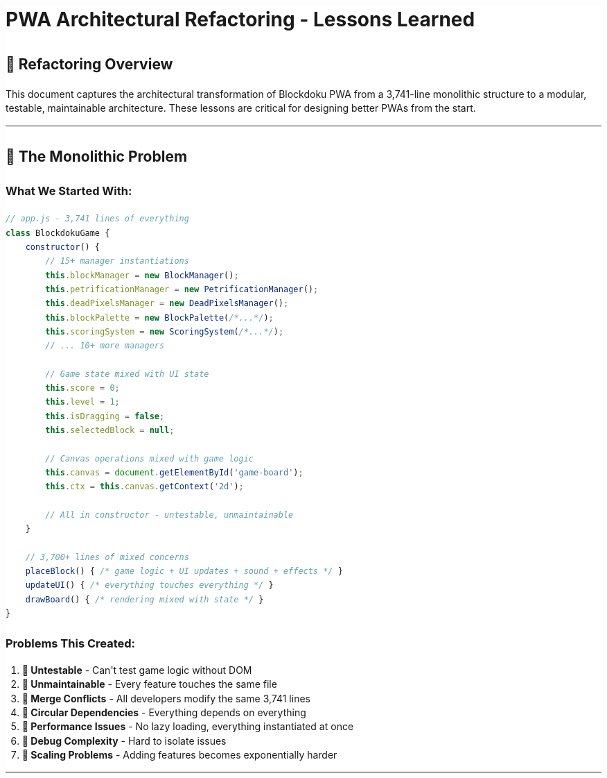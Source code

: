 # PWA Architectural Refactoring - Lessons Learned

## 🎯 **Refactoring Overview**

This document captures the architectural transformation of Blockdoku PWA from a 3,741-line monolithic structure to a modular, testable, maintainable architecture. These lessons are critical for designing better PWAs from the start.

---

## 🚨 **The Monolithic Problem**

### **What We Started With:**
```javascript
// app.js - 3,741 lines of everything
class BlockdokuGame {
    constructor() {
        // 15+ manager instantiations
        this.blockManager = new BlockManager();
        this.petrificationManager = new PetrificationManager();
        this.deadPixelsManager = new DeadPixelsManager();
        this.blockPalette = new BlockPalette(/*...*/);
        this.scoringSystem = new ScoringSystem(/*...*/);
        // ... 10+ more managers
        
        // Game state mixed with UI state
        this.score = 0;
        this.level = 1;
        this.isDragging = false;
        this.selectedBlock = null;
        
        // Canvas operations mixed with game logic
        this.canvas = document.getElementById('game-board');
        this.ctx = this.canvas.getContext('2d');
        
        // All in constructor - untestable, unmaintainable
    }
    
    // 3,700+ lines of mixed concerns
    placeBlock() { /* game logic + UI updates + sound + effects */ }
    updateUI() { /* everything touches everything */ }
    drawBoard() { /* rendering mixed with state */ }
}
```

### **Problems This Created:**
1. **🔴 Untestable** - Can't test game logic without DOM
2. **🔴 Unmaintainable** - Every feature touches the same file
3. **🔴 Merge Conflicts** - All developers modify the same 3,741 lines
4. **🔴 Circular Dependencies** - Everything depends on everything
5. **🔴 Performance Issues** - No lazy loading, everything instantiated at once
6. **🔴 Debug Complexity** - Hard to isolate issues
7. **🔴 Scaling Problems** - Adding features becomes exponentially harder

---